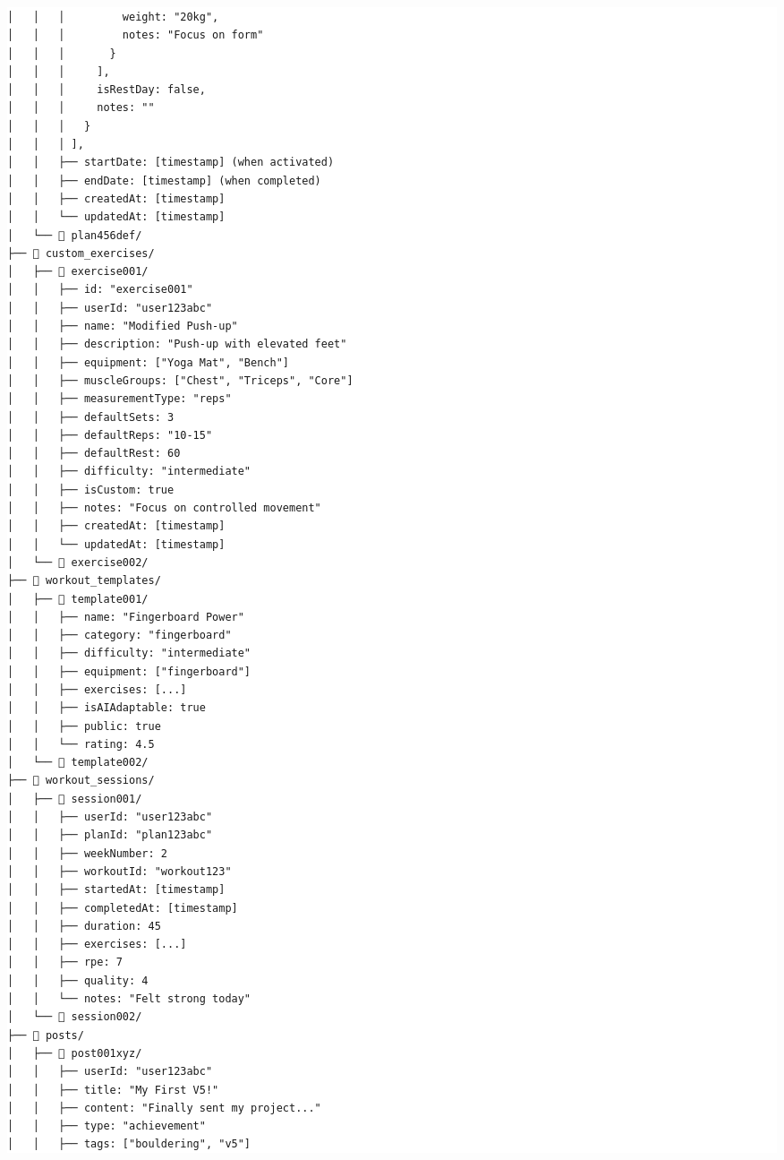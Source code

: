 ```
│   │   │         weight: "20kg",
│   │   │         notes: "Focus on form"
│   │   │       }
│   │   │     ],
│   │   │     isRestDay: false,
│   │   │     notes: ""
│   │   │   }
│   │   │ ],
│   │   ├── startDate: [timestamp] (when activated)
│   │   ├── endDate: [timestamp] (when completed)
│   │   ├── createdAt: [timestamp]
│   │   └── updatedAt: [timestamp]
│   └── 📄 plan456def/
├── 📁 custom_exercises/
│   ├── 📄 exercise001/
│   │   ├── id: "exercise001"
│   │   ├── userId: "user123abc"
│   │   ├── name: "Modified Push-up"
│   │   ├── description: "Push-up with elevated feet"
│   │   ├── equipment: ["Yoga Mat", "Bench"]
│   │   ├── muscleGroups: ["Chest", "Triceps", "Core"]
│   │   ├── measurementType: "reps"
│   │   ├── defaultSets: 3
│   │   ├── defaultReps: "10-15"
│   │   ├── defaultRest: 60
│   │   ├── difficulty: "intermediate"
│   │   ├── isCustom: true
│   │   ├── notes: "Focus on controlled movement"
│   │   ├── createdAt: [timestamp]
│   │   └── updatedAt: [timestamp]
│   └── 📄 exercise002/
├── 📁 workout_templates/
│   ├── 📄 template001/
│   │   ├── name: "Fingerboard Power"
│   │   ├── category: "fingerboard"
│   │   ├── difficulty: "intermediate"
│   │   ├── equipment: ["fingerboard"]
│   │   ├── exercises: [...]
│   │   ├── isAIAdaptable: true
│   │   ├── public: true
│   │   └── rating: 4.5
│   └── 📄 template002/
├── 📁 workout_sessions/
│   ├── 📄 session001/
│   │   ├── userId: "user123abc"
│   │   ├── planId: "plan123abc"
│   │   ├── weekNumber: 2
│   │   ├── workoutId: "workout123"
│   │   ├── startedAt: [timestamp]
│   │   ├── completedAt: [timestamp]
│   │   ├── duration: 45
│   │   ├── exercises: [...]
│   │   ├── rpe: 7
│   │   ├── quality: 4
│   │   └── notes: "Felt strong today"
│   └── 📄 session002/
├── 📁 posts/
│   ├── 📄 post001xyz/
│   │   ├── userId: "user123abc"
│   │   ├── title: "My First V5!"
│   │   ├── content: "Finally sent my project..."
│   │   ├── type: "achievement"
│   │   ├── tags: ["bouldering", "v5"]
```